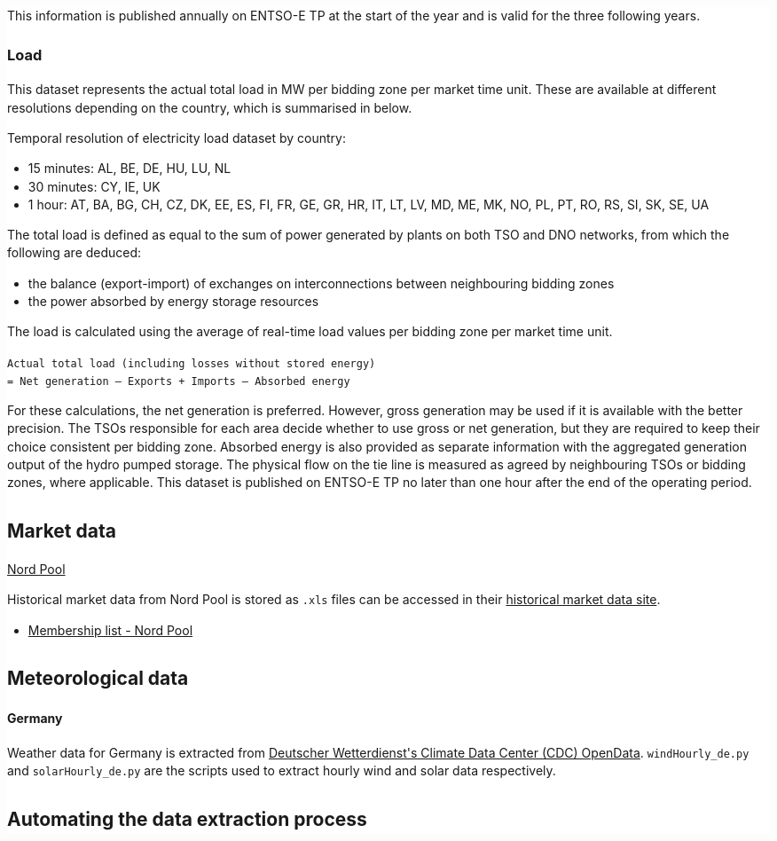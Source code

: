 This information is published annually on ENTSO-E TP at the start of the year and is valid for the three following years.

### Load

This dataset represents the actual total load in MW per bidding zone per market time unit. These are available at different resolutions depending on the country, which is summarised in below.

Temporal resolution of electricity load dataset by country:

- 15 minutes: AL, BE, DE, HU, LU, NL
- 30 minutes: CY, IE, UK
- 1 hour: AT, BA, BG, CH, CZ, DK, EE, ES, FI, FR, GE, GR, HR, IT, LT, LV, MD, ME, MK, NO, PL, PT, RO, RS, SI, SK, SE, UA

The total load is defined as equal to the sum of power generated by plants on both TSO and DNO networks, from which the following are deduced:

- the balance (export-import) of exchanges on interconnections between neighbouring bidding zones
- the power absorbed by energy storage resources

The load is calculated using the average of real-time load values per bidding zone per market time unit.

```md
Actual total load (including losses without stored energy)
= Net generation – Exports + Imports – Absorbed energy
```

For these calculations, the net generation is preferred. However, gross generation may be used if it is available with the better precision. The TSOs responsible for each area decide whether to use gross or net generation, but they are required to keep their choice consistent per bidding zone. Absorbed energy is also provided as separate information with the aggregated generation output of the hydro pumped storage. The physical flow on the tie line is measured as agreed by neighbouring TSOs or bidding zones, where applicable. This dataset is published on ENTSO-E TP no later than one hour after the end of the operating period.

## Market data

[Nord Pool](https://www.nordpoolgroup.com/historical-market-data/)

Historical market data from Nord Pool is stored as `.xls` files can be accessed in their [historical market data site](https://www.nordpoolgroup.com/historical-market-data/).

- [Membership list - Nord Pool](https://www.nordpoolgroup.com/trading/join-our-markets/membership/)

## Meteorological data

#### Germany

Weather data for Germany is extracted from [Deutscher Wetterdienst's Climate Data Center (CDC) OpenData](https://www.dwd.de/EN/climate_environment/cdc/cdc_node.html). `windHourly_de.py` and `solarHourly_de.py` are the scripts used to extract hourly wind and solar data respectively.

## Automating the data extraction process
